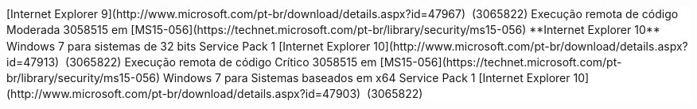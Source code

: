 </td>
<td style="border:1px solid black;">
[Internet Explorer 9](http://www.microsoft.com/pt-br/download/details.aspx?id=47967)   
(3065822)

</td>
<td style="border:1px solid black;">
Execução remota de código

</td>
<td style="border:1px solid black;">
Moderada

</td>
<td style="border:1px solid black;">
3058515 em [MS15-056](https://technet.microsoft.com/pt-br/library/security/ms15-056)

</td>
</tr>
<tr>
<td style="border:1px solid black;" colspan="5">
**Internet Explorer 10**

</td>
</tr>
<tr>
<td style="border:1px solid black;">
Windows 7 para sistemas de 32 bits Service Pack 1

</td>
<td style="border:1px solid black;">
[Internet Explorer 10](http://www.microsoft.com/pt-br/download/details.aspx?id=47913)   
(3065822)

</td>
<td style="border:1px solid black;">
Execução remota de código

</td>
<td style="border:1px solid black;">
Crítico

</td>
<td style="border:1px solid black;">
3058515 em [MS15-056](https://technet.microsoft.com/pt-br/library/security/ms15-056)

</td>
</tr>
<tr>
<td style="border:1px solid black;">
Windows 7 para Sistemas baseados em x64 Service Pack 1

</td>
<td style="border:1px solid black;">
[Internet Explorer 10](http://www.microsoft.com/pt-br/download/details.aspx?id=47903)   
(3065822)
